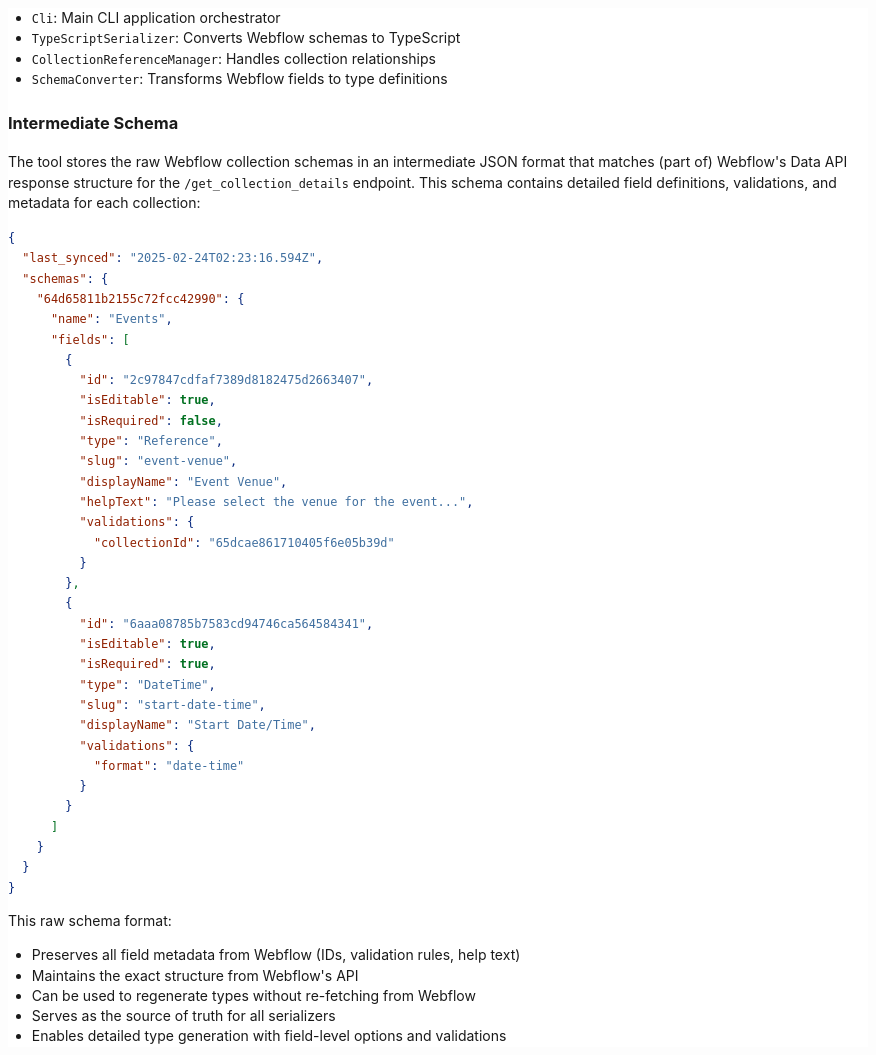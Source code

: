 - `Cli`: Main CLI application orchestrator
- `TypeScriptSerializer`: Converts Webflow schemas to TypeScript
- `CollectionReferenceManager`: Handles collection relationships
- `SchemaConverter`: Transforms Webflow fields to type definitions

### Intermediate Schema

The tool stores the raw Webflow collection schemas in an intermediate JSON format that matches (part of) Webflow's Data API response structure for the `/get_collection_details` endpoint. This schema contains detailed field definitions, validations, and metadata for each collection:

```json
{
  "last_synced": "2025-02-24T02:23:16.594Z",
  "schemas": {
    "64d65811b2155c72fcc42990": {
      "name": "Events",
      "fields": [
        {
          "id": "2c97847cdfaf7389d8182475d2663407",
          "isEditable": true,
          "isRequired": false,
          "type": "Reference",
          "slug": "event-venue",
          "displayName": "Event Venue",
          "helpText": "Please select the venue for the event...",
          "validations": {
            "collectionId": "65dcae861710405f6e05b39d"
          }
        },
        {
          "id": "6aaa08785b7583cd94746ca564584341",
          "isEditable": true,
          "isRequired": true,
          "type": "DateTime",
          "slug": "start-date-time",
          "displayName": "Start Date/Time",
          "validations": {
            "format": "date-time"
          }
        }
      ]
    }
  }
}
```

This raw schema format:
- Preserves all field metadata from Webflow (IDs, validation rules, help text)
- Maintains the exact structure from Webflow's API
- Can be used to regenerate types without re-fetching from Webflow
- Serves as the source of truth for all serializers
- Enables detailed type generation with field-level options and validations
